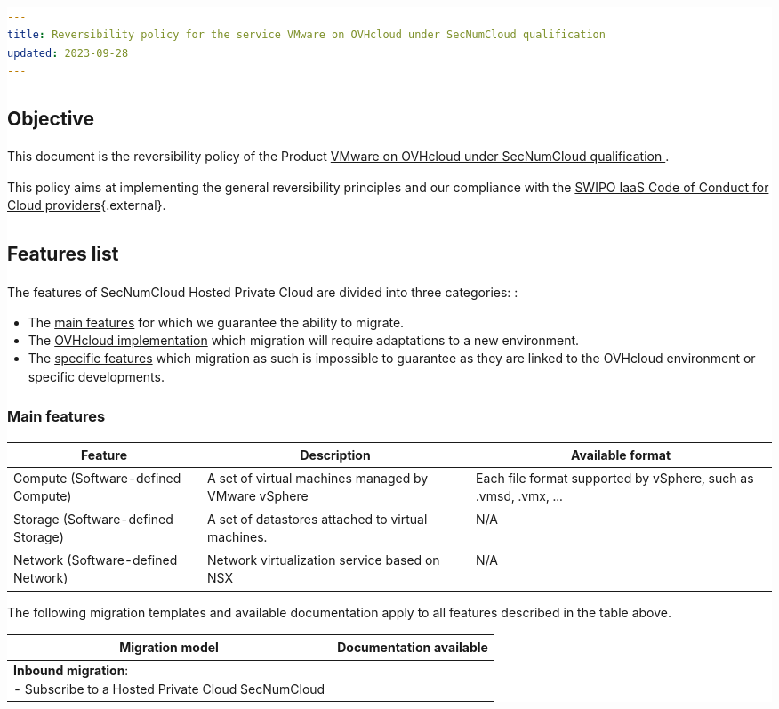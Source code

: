 ```yaml
---
title: Reversibility policy for the service VMware on OVHcloud under SecNumCloud qualification 
updated: 2023-09-28
---
```


## Objective

This document is the reversibility policy of the Product [VMware on OVHcloud under SecNumCloud qualification ](https://www.ovhcloud.com/asia/enterprise/products/secnumcloud/).

This policy aims at implementing the general reversibility principles and our compliance with the [SWIPO IaaS Code of Conduct for Cloud providers](https://swipo.eu/download-section/copyrighted-downloads/){.external}.

## Features list

The features of SecNumCloud Hosted Private Cloud are divided into three categories: :

- The [main features](#fonctionnalites-principales) for which we guarantee the ability to migrate.
- The [OVHcloud implementation](#ovhcloud-implementation) which migration will require adaptations to a new environment.
- The [specific features](#fonctionnalites-specifiques) which migration as such is impossible to guarantee as they are linked to the OVHcloud environment or specific developments.

### Main features <a name="Main-features"></a>

|Feature|Description|Available format|
|---|---|---|
|Compute (Software-defined Compute)|A set of virtual machines managed by VMware vSphere|Each file format supported by vSphere, such as .vmsd, .vmx, ...|
|Storage (Software-defined Storage)|A set of datastores attached to virtual machines.|N/A|
|Network (Software-defined Network)|Network virtualization service based on NSX|N/A|

The following migration templates and available documentation apply to all features described in the table above.

|Migration model|Documentation available|
|---|---|
|**Inbound migration**:<br>- Subscribe to a Hosted Private Cloud SecNumCloud